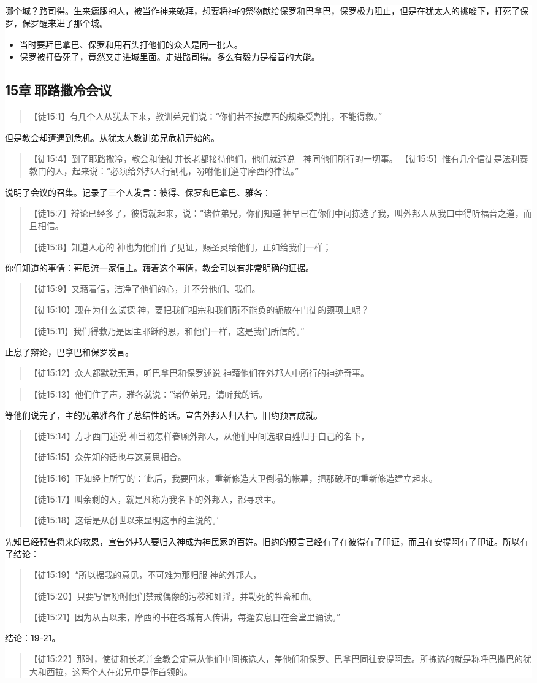 哪个城？路司得。生来瘸腿的人，被当作神来敬拜，想要将神的祭物献给保罗和巴拿巴，保罗极力阻止，但是在犹太人的挑唆下，打死了保罗，保罗醒来进了那个城。

- 当时要拜巴拿巴、保罗和用石头打他们的众人是同一批人。
- 保罗被打昏死了，竟然又走进城里面。走进路司得。多么有毅力是福音的大能。

## 15章 耶路撒冷会议

> 【徒15:1】有几个人从犹太下来，教训弟兄们说：“你们若不按摩西的规条受割礼，不能得救。”

但是教会却遭遇到危机。从犹太人教训弟兄危机开始的。

> 【徒15:4】到了耶路撒冷，教会和使徒并长老都接待他们，他们就述说　神同他们所行的一切事。
> 【徒15:5】惟有几个信徒是法利赛教门的人，起来说：“必须给外邦人行割礼，吩咐他们遵守摩西的律法。”

说明了会议的召集。记录了三个人发言：彼得、保罗和巴拿巴、雅各：

> 【徒15:7】辩论已经多了，彼得就起来，说：“诸位弟兄，你们知道 神早已在你们中间拣选了我，叫外邦人从我口中得听福音之道，而且相信。
>
> 【徒15:8】知道人心的 神也为他们作了见证，赐圣灵给他们，正如给我们一样；

你们知道的事情：哥尼流一家信主。藉着这个事情，教会可以有非常明确的证据。

> 【徒15:9】又藉着信，洁净了他们的心，并不分他们、我们。
>
> 【徒15:10】现在为什么试探 神，要把我们祖宗和我们所不能负的轭放在门徒的颈项上呢？
>
> 【徒15:11】我们得救乃是因主耶稣的恩，和他们一样，这是我们所信的。”

止息了辩论，巴拿巴和保罗发言。

> 【徒15:12】众人都默默无声，听巴拿巴和保罗述说 神藉他们在外邦人中所行的神迹奇事。

> 【徒15:13】他们住了声，雅各就说：“诸位弟兄，请听我的话。

等他们说完了，主的兄弟雅各作了总结性的话。宣告外邦人归入神。旧约预言成就。

> 【徒15:14】方才西门述说 神当初怎样眷顾外邦人，从他们中间选取百姓归于自己的名下，
>
> 【徒15:15】众先知的话也与这意思相合。
>
> 【徒15:16】正如经上所写的：‘此后，我要回来，重新修造大卫倒塌的帐幕，把那破坏的重新修造建立起来。
>
> 【徒15:17】叫余剩的人，就是凡称为我名下的外邦人，都寻求主。
>
> 【徒15:18】这话是从创世以来显明这事的主说的。’

先知已经预告将来的救恩，宣告外邦人要归入神成为神民家的百姓。旧约的预言已经有了在彼得有了印证，而且在安提阿有了印证。所以有了结论：

> 【徒15:19】“所以据我的意见，不可难为那归服 神的外邦人，
>
> 【徒15:20】只要写信吩咐他们禁戒偶像的污秽和奸淫，并勒死的牲畜和血。
>
> 【徒15:21】因为从古以来，摩西的书在各城有人传讲，每逢安息日在会堂里诵读。”

结论：19-21。

> 【徒15:22】那时，使徒和长老并全教会定意从他们中间拣选人，差他们和保罗、巴拿巴同往安提阿去。所拣选的就是称呼巴撒巴的犹大和西拉，这两个人在弟兄中是作首领的。
